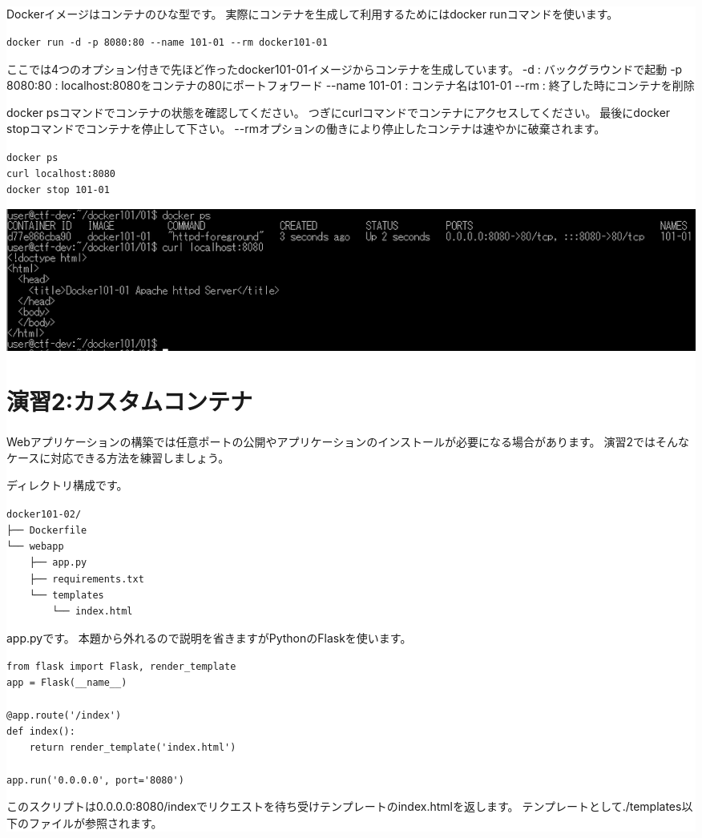 Dockerイメージはコンテナのひな型です。
実際にコンテナを生成して利用するためにはdocker runコマンドを使います。
```
docker run -d -p 8080:80 --name 101-01 --rm docker101-01
```
ここでは4つのオプション付きで先ほど作ったdocker101-01イメージからコンテナを生成しています。
-d : バックグラウンドで起動
-p 8080:80 : localhost:8080をコンテナの80にポートフォワード
--name 101-01 : コンテナ名は101-01
--rm : 終了した時にコンテナを削除

docker psコマンドでコンテナの状態を確認してください。
つぎにcurlコマンドでコンテナにアクセスしてください。
最後にdocker stopコマンドでコンテナを停止して下さい。
--rmオプションの働きにより停止したコンテナは速やかに破棄されます。
```
docker ps
curl localhost:8080
docker stop 101-01
```

![](/images/docker101/2022-11-08-09-58-59.png)

# 演習2:カスタムコンテナ

Webアプリケーションの構築では任意ポートの公開やアプリケーションのインストールが必要になる場合があります。
演習2ではそんなケースに対応できる方法を練習しましょう。

ディレクトリ構成です。
```
docker101-02/
├── Dockerfile
└── webapp
    ├── app.py
    ├── requirements.txt
    └── templates
        └── index.html
```

app.pyです。
本題から外れるので説明を省きますがPythonのFlaskを使います。
```
from flask import Flask, render_template
app = Flask(__name__)

@app.route('/index')
def index():
    return render_template('index.html')

app.run('0.0.0.0', port='8080')
```
このスクリプトは0.0.0.0:8080/indexでリクエストを待ち受けテンプレートのindex.htmlを返します。
テンプレートとして./templates以下のファイルが参照されます。
